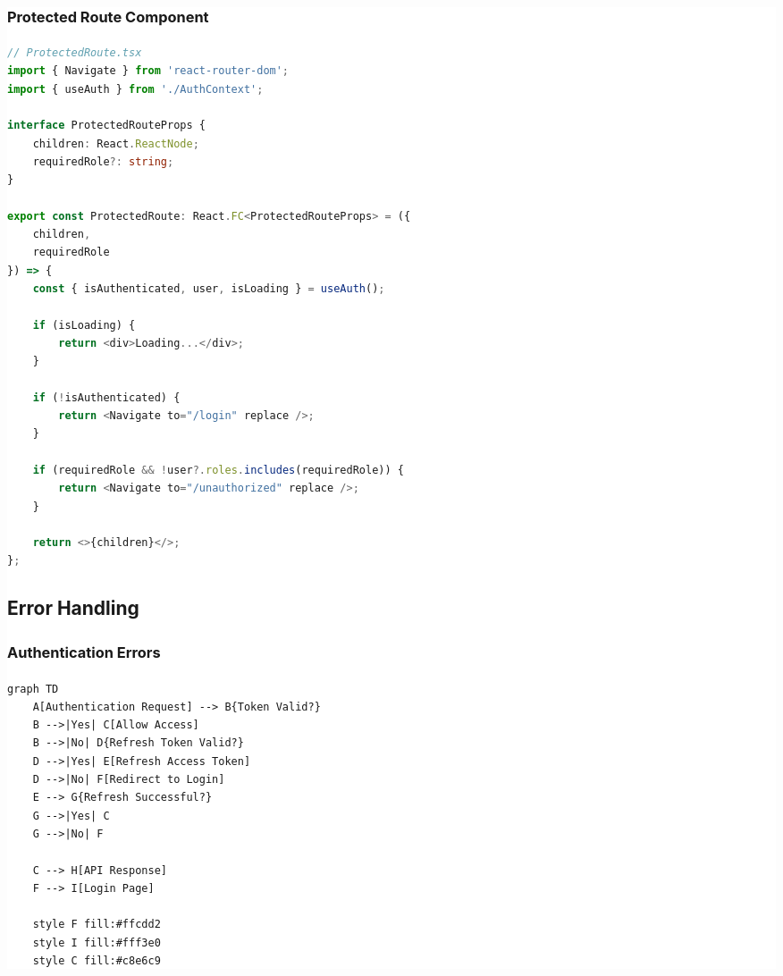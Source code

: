 ### Protected Route Component

```typescript
// ProtectedRoute.tsx
import { Navigate } from 'react-router-dom';
import { useAuth } from './AuthContext';

interface ProtectedRouteProps {
    children: React.ReactNode;
    requiredRole?: string;
}

export const ProtectedRoute: React.FC<ProtectedRouteProps> = ({ 
    children, 
    requiredRole 
}) => {
    const { isAuthenticated, user, isLoading } = useAuth();

    if (isLoading) {
        return <div>Loading...</div>;
    }

    if (!isAuthenticated) {
        return <Navigate to="/login" replace />;
    }

    if (requiredRole && !user?.roles.includes(requiredRole)) {
        return <Navigate to="/unauthorized" replace />;
    }

    return <>{children}</>;
};
```

## Error Handling

### Authentication Errors

```mermaid
graph TD
    A[Authentication Request] --> B{Token Valid?}
    B -->|Yes| C[Allow Access]
    B -->|No| D{Refresh Token Valid?}
    D -->|Yes| E[Refresh Access Token]
    D -->|No| F[Redirect to Login]
    E --> G{Refresh Successful?}
    G -->|Yes| C
    G -->|No| F
    
    C --> H[API Response]
    F --> I[Login Page]
    
    style F fill:#ffcdd2
    style I fill:#fff3e0
    style C fill:#c8e6c9
```
